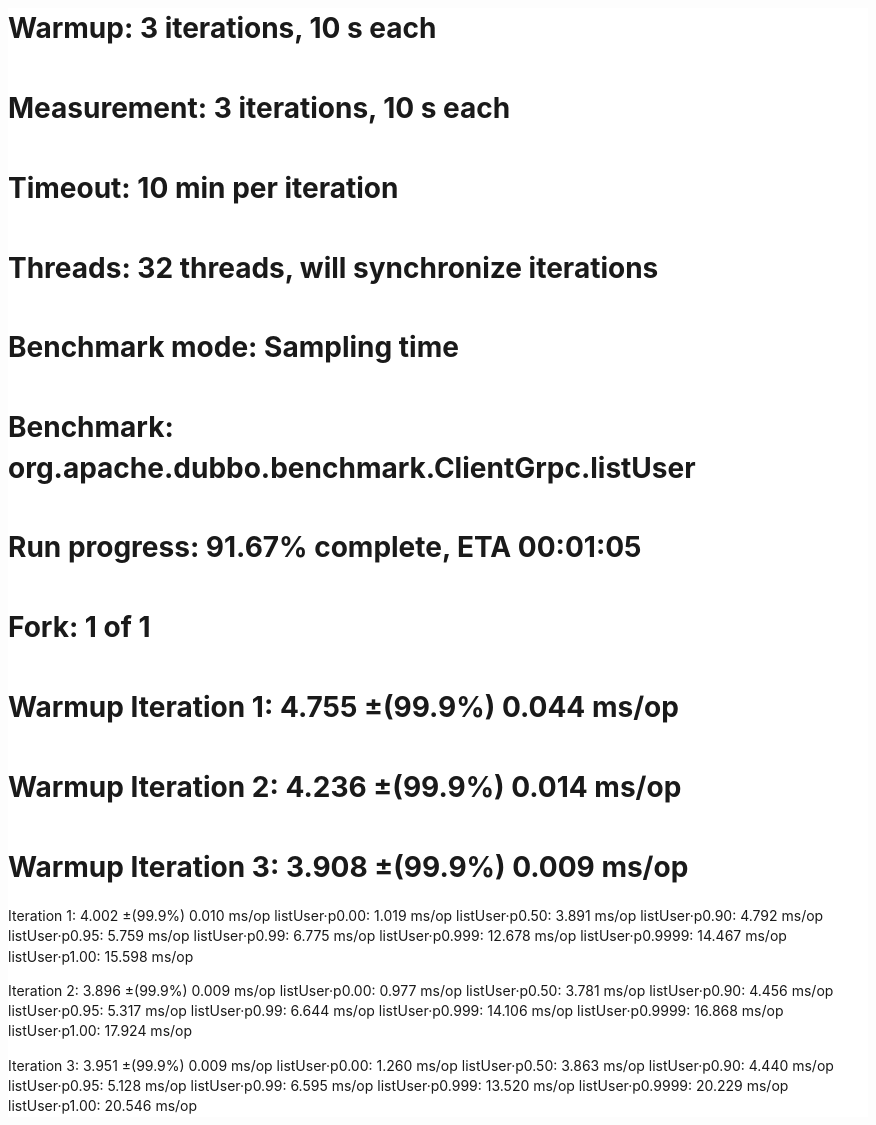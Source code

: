# Warmup: 3 iterations, 10 s each
# Measurement: 3 iterations, 10 s each
# Timeout: 10 min per iteration
# Threads: 32 threads, will synchronize iterations
# Benchmark mode: Sampling time
# Benchmark: org.apache.dubbo.benchmark.ClientGrpc.listUser

# Run progress: 91.67% complete, ETA 00:01:05
# Fork: 1 of 1
# Warmup Iteration   1: 4.755 ±(99.9%) 0.044 ms/op
# Warmup Iteration   2: 4.236 ±(99.9%) 0.014 ms/op
# Warmup Iteration   3: 3.908 ±(99.9%) 0.009 ms/op
Iteration   1: 4.002 ±(99.9%) 0.010 ms/op
                 listUser·p0.00:   1.019 ms/op
                 listUser·p0.50:   3.891 ms/op
                 listUser·p0.90:   4.792 ms/op
                 listUser·p0.95:   5.759 ms/op
                 listUser·p0.99:   6.775 ms/op
                 listUser·p0.999:  12.678 ms/op
                 listUser·p0.9999: 14.467 ms/op
                 listUser·p1.00:   15.598 ms/op

Iteration   2: 3.896 ±(99.9%) 0.009 ms/op
                 listUser·p0.00:   0.977 ms/op
                 listUser·p0.50:   3.781 ms/op
                 listUser·p0.90:   4.456 ms/op
                 listUser·p0.95:   5.317 ms/op
                 listUser·p0.99:   6.644 ms/op
                 listUser·p0.999:  14.106 ms/op
                 listUser·p0.9999: 16.868 ms/op
                 listUser·p1.00:   17.924 ms/op

Iteration   3: 3.951 ±(99.9%) 0.009 ms/op
                 listUser·p0.00:   1.260 ms/op
                 listUser·p0.50:   3.863 ms/op
                 listUser·p0.90:   4.440 ms/op
                 listUser·p0.95:   5.128 ms/op
                 listUser·p0.99:   6.595 ms/op
                 listUser·p0.999:  13.520 ms/op
                 listUser·p0.9999: 20.229 ms/op
                 listUser·p1.00:   20.546 ms/op
